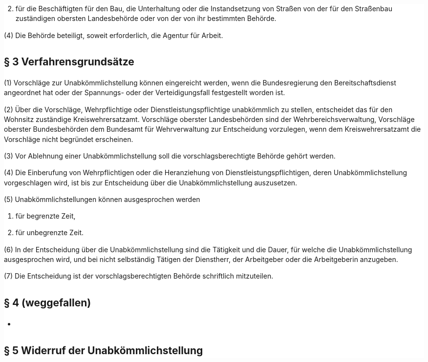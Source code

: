 



2.  für die Beschäftigten für den Bau, die Unterhaltung oder die
    Instandsetzung von Straßen von der für den Straßenbau zuständigen
    obersten Landesbehörde oder von der von ihr bestimmten Behörde.




(4) Die Behörde beteiligt, soweit erforderlich, die Agentur für
Arbeit.


## § 3 Verfahrensgrundsätze

(1) Vorschläge zur Unabkömmlichstellung können eingereicht werden,
wenn die Bundesregierung den Bereitschaftsdienst angeordnet hat oder
der Spannungs- oder der Verteidigungsfall festgestellt worden ist.

(2) Über die Vorschläge, Wehrpflichtige oder Dienstleistungspflichtige
unabkömmlich zu stellen, entscheidet das für den Wohnsitz zuständige
Kreiswehrersatzamt. Vorschläge oberster Landesbehörden sind der
Wehrbereichsverwaltung, Vorschläge oberster Bundesbehörden dem
Bundesamt für Wehrverwaltung zur Entscheidung vorzulegen, wenn dem
Kreiswehrersatzamt die Vorschläge nicht begründet erscheinen.

(3) Vor Ablehnung einer Unabkömmlichstellung soll die
vorschlagsberechtigte Behörde gehört werden.

(4) Die Einberufung von Wehrpflichtigen oder die Heranziehung von
Dienstleistungspflichtigen, deren Unabkömmlichstellung vorgeschlagen
wird, ist bis zur Entscheidung über die Unabkömmlichstellung
auszusetzen.

(5) Unabkömmlichstellungen können ausgesprochen werden

1.  für begrenzte Zeit,


2.  für unbegrenzte Zeit.




(6) In der Entscheidung über die Unabkömmlichstellung sind die
Tätigkeit und die Dauer, für welche die Unabkömmlichstellung
ausgesprochen wird, und bei nicht selbständig Tätigen der Dienstherr,
der Arbeitgeber oder die Arbeitgeberin anzugeben.

(7) Die Entscheidung ist der vorschlagsberechtigten Behörde
schriftlich mitzuteilen.


## § 4 (weggefallen)

-


## § 5 Widerruf der Unabkömmlichstellung
